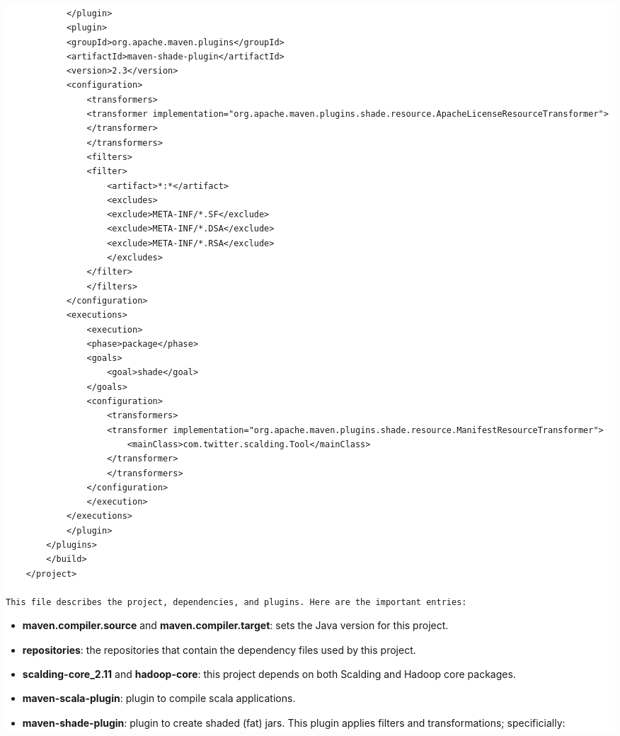                 </plugin>
                <plugin>
                <groupId>org.apache.maven.plugins</groupId>
                <artifactId>maven-shade-plugin</artifactId>
                <version>2.3</version>
                <configuration>
                    <transformers>
                    <transformer implementation="org.apache.maven.plugins.shade.resource.ApacheLicenseResourceTransformer">
                    </transformer>
                    </transformers>
                    <filters>
                    <filter>
                        <artifact>*:*</artifact>
                        <excludes>
                        <exclude>META-INF/*.SF</exclude>
                        <exclude>META-INF/*.DSA</exclude>
                        <exclude>META-INF/*.RSA</exclude>
                        </excludes>
                    </filter>
                    </filters>
                </configuration>
                <executions>
                    <execution>
                    <phase>package</phase>
                    <goals>
                        <goal>shade</goal>
                    </goals>
                    <configuration>
                        <transformers>
                        <transformer implementation="org.apache.maven.plugins.shade.resource.ManifestResourceTransformer">
                            <mainClass>com.twitter.scalding.Tool</mainClass>
                        </transformer>
                        </transformers>
                    </configuration>
                    </execution>
                </executions>
                </plugin>
            </plugins>
            </build>
        </project>
   
    This file describes the project, dependencies, and plugins. Here are the important entries:
   
   * **maven.compiler.source** and **maven.compiler.target**: sets the Java version for this project.

   * **repositories**: the repositories that contain the dependency files used by this project.

   * **scalding-core_2.11** and **hadoop-core**: this project depends on both Scalding and Hadoop core packages.

   * **maven-scala-plugin**: plugin to compile scala applications.

   * **maven-shade-plugin**: plugin to create shaded (fat) jars. This plugin applies filters and transformations; specificially:
     